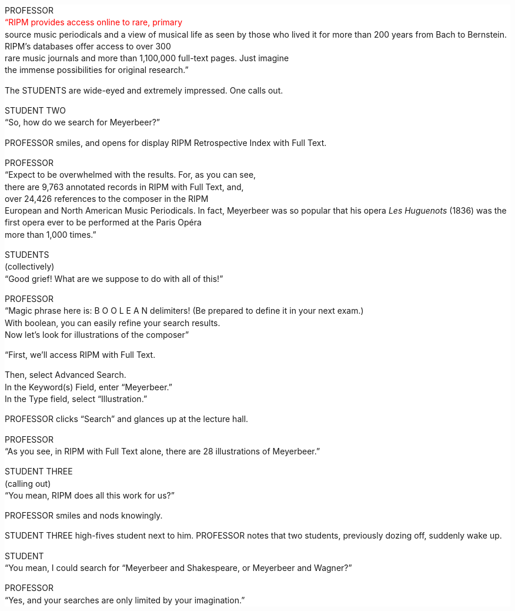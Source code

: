 PROFESSOR  
<span style="color: #ff0000;">“RIPM provides access online to rare, primary</span>  
source music periodicals and a view of musical life as seen by those who lived it for more than 200 years from Bach to Bernstein.  
RIPM’s databases offer access to over 300  
rare music journals and more than 1,100,000 full-text pages. Just imagine  
the immense possibilities for original research.”

The STUDENTS are wide-eyed and extremely impressed. One calls out.

STUDENT TWO  
“So, how do we search for Meyerbeer?”

PROFESSOR smiles, and opens for display RIPM Retrospective Index with Full Text.

PROFESSOR  
“Expect to be overwhelmed with the results. For, as you can see,  
there are 9,763 annotated records in RIPM with Full Text, and,  
over 24,426 references to the composer in the RIPM  
European and North American Music Periodicals. In fact, Meyerbeer was so popular that his opera *Les Huguenots* (1836) was the first opera ever to be performed at the Paris Opéra  
more than 1,000 times.”

STUDENTS  
(collectively)  
“Good grief! What are we suppose to do with all of this!”

PROFESSOR  
“Magic phrase here is: B O O L E A N delimiters! (Be prepared to define it in your next exam.)  
With boolean, you can easily refine your search results.  
Now let’s look for illustrations of the composer”

“First, we’ll access RIPM with Full Text.

Then, select Advanced Search.  
In the Keyword(s) Field, enter “Meyerbeer.”  
In the Type field, select “Illustration.”

PROFESSOR clicks “Search” and glances up at the lecture hall.

PROFESSOR  
“As you see, in RIPM with Full Text alone, there are 28 illustrations of Meyerbeer.”

STUDENT THREE  
(calling out)  
“You mean, RIPM does all this work for us?”

PROFESSOR smiles and nods knowingly.

STUDENT THREE high-fives student next to him. PROFESSOR notes that two students, previously dozing off, suddenly wake up.

STUDENT  
“You mean, I could search for “Meyerbeer and Shakespeare, or Meyerbeer and Wagner?”

PROFESSOR  
“Yes, and your searches are only limited by your imagination.”
